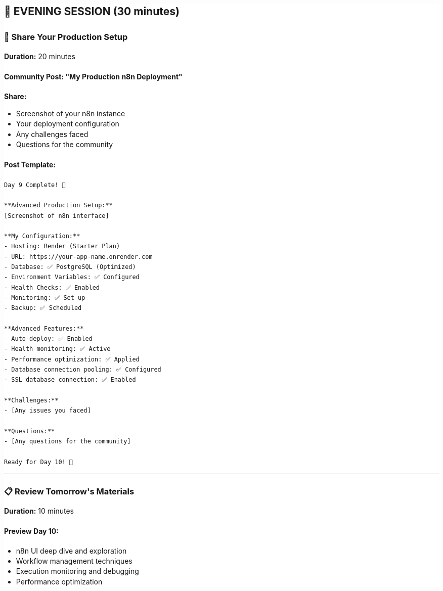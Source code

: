 
## 🌙 EVENING SESSION (30 minutes)

### **📸 Share Your Production Setup**
**Duration:** 20 minutes

#### **Community Post: "My Production n8n Deployment"**

**Share:**
- Screenshot of your n8n instance
- Your deployment configuration
- Any challenges faced
- Questions for the community

#### **Post Template:**
```
Day 9 Complete! 🎉

**Advanced Production Setup:**
[Screenshot of n8n interface]

**My Configuration:**
- Hosting: Render (Starter Plan)
- URL: https://your-app-name.onrender.com
- Database: ✅ PostgreSQL (Optimized)
- Environment Variables: ✅ Configured
- Health Checks: ✅ Enabled
- Monitoring: ✅ Set up
- Backup: ✅ Scheduled

**Advanced Features:**
- Auto-deploy: ✅ Enabled
- Health monitoring: ✅ Active
- Performance optimization: ✅ Applied
- Database connection pooling: ✅ Configured
- SSL database connection: ✅ Enabled

**Challenges:**
- [Any issues you faced]

**Questions:**
- [Any questions for the community]

Ready for Day 10! 🚀
```

---

### **📋 Review Tomorrow's Materials**
**Duration:** 10 minutes

#### **Preview Day 10:**
- n8n UI deep dive and exploration
- Workflow management techniques
- Execution monitoring and debugging
- Performance optimization
